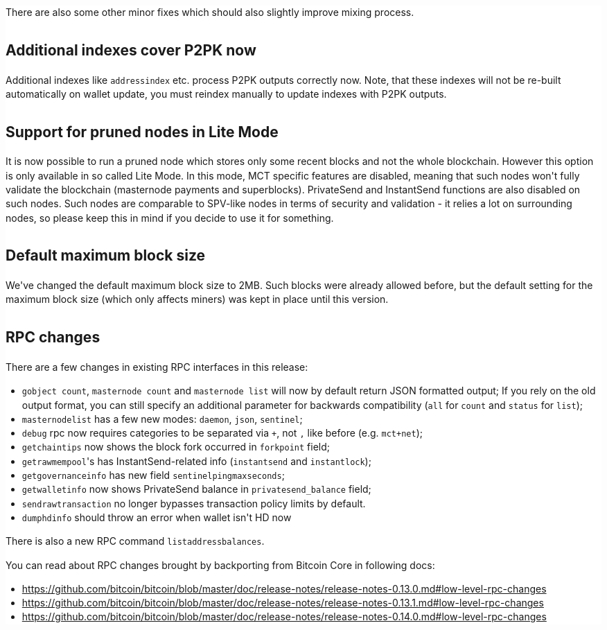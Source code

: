 There are also some other minor fixes which should also slightly improve mixing process.

Additional indexes cover P2PK now
---------------------------------

Additional indexes like `addressindex` etc. process P2PK outputs correctly now. Note, that these indexes will
not be re-built automatically on wallet update, you must reindex manually to update indexes with P2PK outputs.

Support for pruned nodes in Lite Mode
-------------------------------------

It is now possible to run a pruned node which stores only some recent blocks and not the whole blockchain.
However this option is only available in so called Lite Mode. In this mode, MCT specific features are disabled, meaning
that such nodes won't fully validate the blockchain (masternode payments and superblocks).
PrivateSend and InstantSend functions are also disabled on such nodes. Such nodes are comparable to SPV-like nodes
in terms of security and validation - it relies a lot on surrounding nodes, so please keep this in mind if you decide to
use it for something.

Default maximum block size
--------------------------

We've changed the default maximum block size to 2MB. Such blocks were already allowed before, but the default setting
for the maximum block size (which only affects miners) was kept in place until this version.

RPC changes
-----------

There are a few changes in existing RPC interfaces in this release:
- `gobject count`, `masternode count` and `masternode list` will now by default return JSON formatted output;
If you rely on the old output format, you can still specify an additional parameter for backwards compatibility (`all` for `count` and `status` for `list`);
- `masternodelist` has a few new modes: `daemon`, `json`, `sentinel`;
- `debug` rpc now requires categories to be separated via `+`, not `,` like before (e.g. `mct+net`);
- `getchaintips` now shows the block fork occurred in `forkpoint` field;
- `getrawmempool`'s has InstantSend-related info (`instantsend` and `instantlock`);
- `getgovernanceinfo` has new field `sentinelpingmaxseconds`;
- `getwalletinfo` now shows PrivateSend balance in `privatesend_balance` field;
- `sendrawtransaction` no longer bypasses transaction policy limits by default.
- `dumphdinfo` should throw an error when wallet isn't HD now

There is also a new RPC command `listaddressbalances`.

You can read about RPC changes brought by backporting from Bitcoin Core in following docs:
- https://github.com/bitcoin/bitcoin/blob/master/doc/release-notes/release-notes-0.13.0.md#low-level-rpc-changes
- https://github.com/bitcoin/bitcoin/blob/master/doc/release-notes/release-notes-0.13.1.md#low-level-rpc-changes
- https://github.com/bitcoin/bitcoin/blob/master/doc/release-notes/release-notes-0.14.0.md#low-level-rpc-changes
